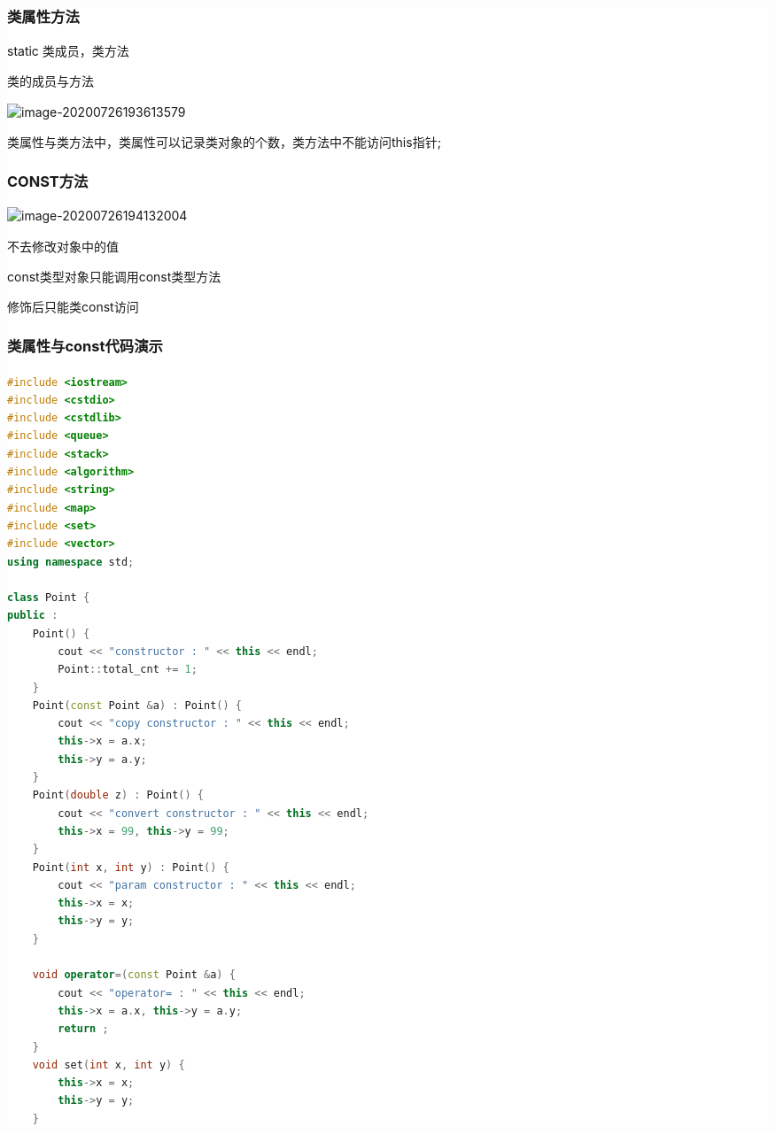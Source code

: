 ### 类属性方法

static   类成员，类方法

类的成员与方法

![image-20200726193613579](http://test-fangsong-imgsubmit.oss-cn-beijing.aliyuncs.com/img/image-20200726193613579.png)

类属性与类方法中，类属性可以记录类对象的个数，类方法中不能访问this指针;

### CONST方法

![image-20200726194132004](http://test-fangsong-imgsubmit.oss-cn-beijing.aliyuncs.com/img/image-20200726194132004.png)

不去修改对象中的值

const类型对象只能调用const类型方法

修饰后只能类const访问

### 类属性与const代码演示

```c++
#include <iostream>
#include <cstdio>
#include <cstdlib>
#include <queue>
#include <stack>
#include <algorithm>
#include <string>
#include <map>
#include <set>
#include <vector>
using namespace std;

class Point {
public :
    Point() {
        cout << "constructor : " << this << endl;
        Point::total_cnt += 1;
    }
    Point(const Point &a) : Point() {
        cout << "copy constructor : " << this << endl;
        this->x = a.x;
        this->y = a.y;
    }
    Point(double z) : Point() {
        cout << "convert constructor : " << this << endl;
        this->x = 99, this->y = 99;
    }
    Point(int x, int y) : Point() {
        cout << "param constructor : " << this << endl;
        this->x = x;
        this->y = y;
    }

    void operator=(const Point &a) {
        cout << "operator= : " << this << endl;
        this->x = a.x, this->y = a.y;
        return ;
    }
    void set(int x, int y) {
        this->x = x;
        this->y = y;
    }
```